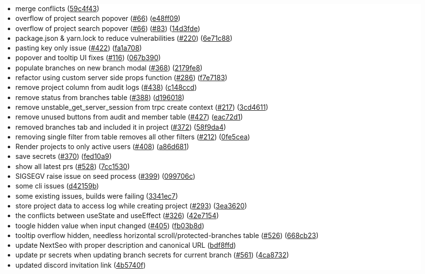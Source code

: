 * merge conflicts ([59c4f43](https://github.com/qutluq/envless/commit/59c4f430f866fd1b316d77aee5b9e3c1d4c1bcea))
* overflow of project search popover ([#66](https://github.com/qutluq/envless/issues/66)) ([e48ff09](https://github.com/qutluq/envless/commit/e48ff09f255a15b79055af2219ebb3fdc314817c))
* overflow of project search popover ([#66](https://github.com/qutluq/envless/issues/66)) ([#83](https://github.com/qutluq/envless/issues/83)) ([14d3fde](https://github.com/qutluq/envless/commit/14d3fdea2d5de69084431f89daa89a80eca3d582))
* package.json & yarn.lock to reduce vulnerabilities ([#220](https://github.com/qutluq/envless/issues/220)) ([6e71c88](https://github.com/qutluq/envless/commit/6e71c88e4ec68a591d081753f293b0698ad632d6))
* pasting key only issue ([#422](https://github.com/qutluq/envless/issues/422)) ([fa1a708](https://github.com/qutluq/envless/commit/fa1a708e5fde45c702345294baab1e1750db428e))
* popover and tooltip UI fixes ([#116](https://github.com/qutluq/envless/issues/116)) ([067b390](https://github.com/qutluq/envless/commit/067b39022ffb3d7b4490b09a2a506f21a78c3d4d))
* populate branches on new branch modal ([#368](https://github.com/qutluq/envless/issues/368)) ([2179fe8](https://github.com/qutluq/envless/commit/2179fe8c1a8528247a6c8df10a154027c1ad212d))
* refactor using custom server side props function ([#286](https://github.com/qutluq/envless/issues/286)) ([f7e7183](https://github.com/qutluq/envless/commit/f7e71835fc16c66dcec5f232ad3d58984be5a96d))
* remove project column from audit logs ([#438](https://github.com/qutluq/envless/issues/438)) ([c148ccd](https://github.com/qutluq/envless/commit/c148ccd827a9e3a1bc2730d6cddab03ac7615d27))
* remove status from branches table ([#388](https://github.com/qutluq/envless/issues/388)) ([d196018](https://github.com/qutluq/envless/commit/d1960182e1d0e7be858572b97320d647cfce2c80))
* remove unstable_get_server_session from trpc create context ([#217](https://github.com/qutluq/envless/issues/217)) ([3cd4611](https://github.com/qutluq/envless/commit/3cd4611b0b5bb19a9973b77e1cc024da223598ff))
* remove unused buttons from audit and member table ([#427](https://github.com/qutluq/envless/issues/427)) ([eac72d1](https://github.com/qutluq/envless/commit/eac72d192ebfbca1c5811a9ca9622cd2a55b6518))
* removed branches tab and included it in project ([#372](https://github.com/qutluq/envless/issues/372)) ([58f9da4](https://github.com/qutluq/envless/commit/58f9da4802a4605abe09abf7412e8e10aad401c3))
* removing single filter from table removes all other filters ([#212](https://github.com/qutluq/envless/issues/212)) ([0fe5cea](https://github.com/qutluq/envless/commit/0fe5ceac32801b3b96dc0960a562f1f89bc09d88))
* Render projects to only active users ([#408](https://github.com/qutluq/envless/issues/408)) ([a86d681](https://github.com/qutluq/envless/commit/a86d68135aa2055124b2faceba6e5f99d2ef2dbf))
* save secrets ([#370](https://github.com/qutluq/envless/issues/370)) ([fed10a9](https://github.com/qutluq/envless/commit/fed10a99267e6937941b27d228471bc718f940a4))
* show all latest prs ([#528](https://github.com/qutluq/envless/issues/528)) ([7cc1530](https://github.com/qutluq/envless/commit/7cc153048ee56ba97df1ea6682c61865f9118c8d))
* SIGSEGV raise issue on seed process ([#399](https://github.com/qutluq/envless/issues/399)) ([099706c](https://github.com/qutluq/envless/commit/099706c7b2c752470390938cec19b7a396472e4e))
* some cli issues ([d42159b](https://github.com/qutluq/envless/commit/d42159b3e611d2dec300f39cea18d4255e203823))
* some existing issues, builds were failing ([3341ec7](https://github.com/qutluq/envless/commit/3341ec7ef1d3f154fbbee34f45b9b5de371374fa))
* store project data to access log while creating project ([#293](https://github.com/qutluq/envless/issues/293)) ([3ea3620](https://github.com/qutluq/envless/commit/3ea3620dd33d068b3d74cf32e750fab38db8d883))
* the conflicts between useState and useEffect ([#326](https://github.com/qutluq/envless/issues/326)) ([42e7154](https://github.com/qutluq/envless/commit/42e7154873cd57587f6f6071db3cabece3f2ce56))
* toogle hidden value when input changed ([#405](https://github.com/qutluq/envless/issues/405)) ([fb03b8d](https://github.com/qutluq/envless/commit/fb03b8daf2cd303078d9a260e509c5e9f40b7fb9))
* tooltip overflow hidden, needless horizontal scroll/protected-branches table ([#526](https://github.com/qutluq/envless/issues/526)) ([668cb23](https://github.com/qutluq/envless/commit/668cb232a9ea0525d30bab7d09381b8041bd40e7))
* update NextSeo with proper description and canonical URL ([bdf8ffd](https://github.com/qutluq/envless/commit/bdf8ffd179c4a287d045b097ae32b217b3b7f096))
* update pr secrets when updating branch secrets for current branch ([#561](https://github.com/qutluq/envless/issues/561)) ([4ca8732](https://github.com/qutluq/envless/commit/4ca87329e387266b8b35d38c148d38fb7a3bd529))
* updated discord invitation link ([4b5740f](https://github.com/qutluq/envless/commit/4b5740f5683805e884e6d88fcdb0097d25b09aa1))